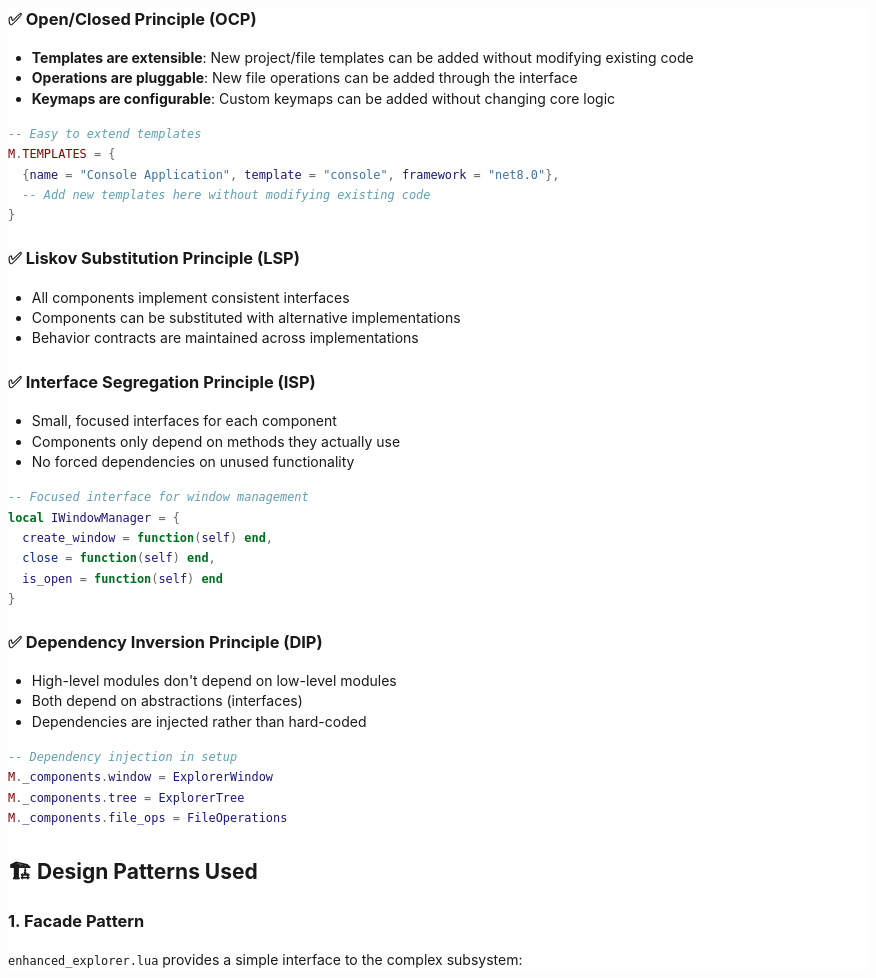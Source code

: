 ### ✅ **Open/Closed Principle (OCP)**

- **Templates are extensible**: New project/file templates can be added without modifying existing code
- **Operations are pluggable**: New file operations can be added through the interface
- **Keymaps are configurable**: Custom keymaps can be added without changing core logic

```lua
-- Easy to extend templates
M.TEMPLATES = {
  {name = "Console Application", template = "console", framework = "net8.0"},
  -- Add new templates here without modifying existing code
}
```

### ✅ **Liskov Substitution Principle (LSP)**

- All components implement consistent interfaces
- Components can be substituted with alternative implementations
- Behavior contracts are maintained across implementations

### ✅ **Interface Segregation Principle (ISP)**

- Small, focused interfaces for each component
- Components only depend on methods they actually use
- No forced dependencies on unused functionality

```lua
-- Focused interface for window management
local IWindowManager = {
  create_window = function(self) end,
  close = function(self) end,
  is_open = function(self) end
}
```

### ✅ **Dependency Inversion Principle (DIP)**

- High-level modules don't depend on low-level modules
- Both depend on abstractions (interfaces)
- Dependencies are injected rather than hard-coded

```lua
-- Dependency injection in setup
M._components.window = ExplorerWindow
M._components.tree = ExplorerTree
M._components.file_ops = FileOperations
```

## 🏗️ **Design Patterns Used**

### 1. **Facade Pattern**
`enhanced_explorer.lua` provides a simple interface to the complex subsystem:
